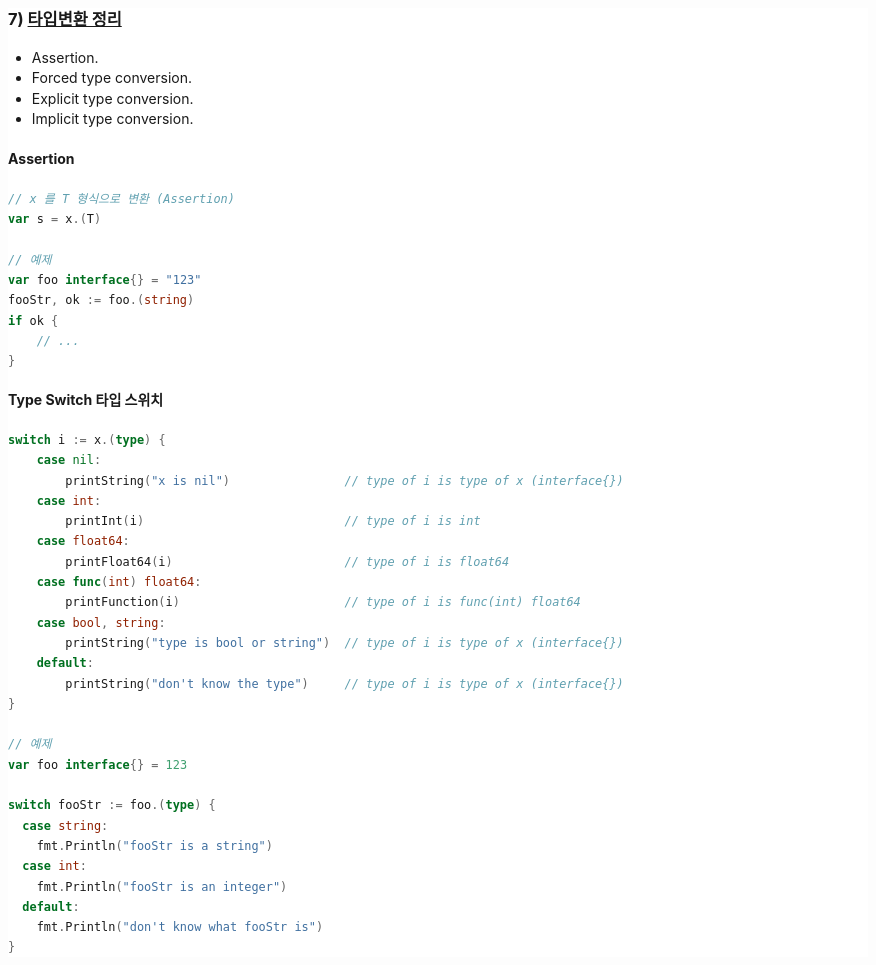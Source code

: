 ### 7) [타입변환 정리](https://levelup.gitconnected.com/golang-type-conversion-summary-dc9e36842d25)

- Assertion.
- Forced type conversion.
- Explicit type conversion.
- Implicit type conversion.

#### Assertion

```go
// x 를 T 형식으로 변환 (Assertion)
var s = x.(T)

// 예제
var foo interface{} = "123" 
fooStr, ok := foo.(string)
if ok {
    // ...
}
```

#### Type Switch 타입 스위치

```go
switch i := x.(type) {
    case nil:
        printString("x is nil")                // type of i is type of x (interface{})
    case int:
        printInt(i)                            // type of i is int
    case float64:
        printFloat64(i)                        // type of i is float64
    case func(int) float64:
        printFunction(i)                       // type of i is func(int) float64
    case bool, string:
        printString("type is bool or string")  // type of i is type of x (interface{})
    default:
        printString("don't know the type")     // type of i is type of x (interface{})
}

// 예제
var foo interface{} = 123

switch fooStr := foo.(type) {
  case string:
    fmt.Println("fooStr is a string")
  case int:
    fmt.Println("fooStr is an integer")
  default:
    fmt.Println("don't know what fooStr is")
}
```
